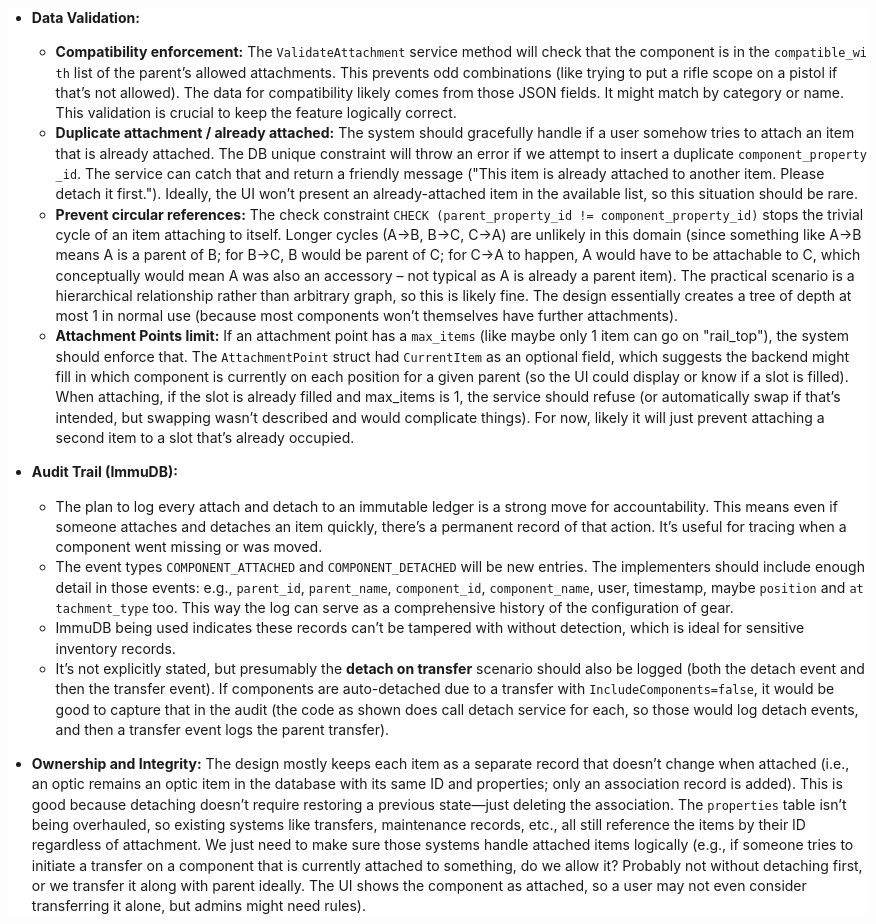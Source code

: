 * **Data Validation:**

  * **Compatibility enforcement:** The `ValidateAttachment` service method will check that the component is in the `compatible_with` list of the parent’s allowed attachments. This prevents odd combinations (like trying to put a rifle scope on a pistol if that’s not allowed). The data for compatibility likely comes from those JSON fields. It might match by category or name. This validation is crucial to keep the feature logically correct.
  * **Duplicate attachment / already attached:** The system should gracefully handle if a user somehow tries to attach an item that is already attached. The DB unique constraint will throw an error if we attempt to insert a duplicate `component_property_id`. The service can catch that and return a friendly message ("This item is already attached to another item. Please detach it first."). Ideally, the UI won’t present an already-attached item in the available list, so this situation should be rare.
  * **Prevent circular references:** The check constraint `CHECK (parent_property_id != component_property_id)` stops the trivial cycle of an item attaching to itself. Longer cycles (A->B, B->C, C->A) are unlikely in this domain (since something like A->B means A is a parent of B; for B->C, B would be parent of C; for C->A to happen, A would have to be attachable to C, which conceptually would mean A was also an accessory – not typical as A is already a parent item). The practical scenario is a hierarchical relationship rather than arbitrary graph, so this is likely fine. The design essentially creates a tree of depth at most 1 in normal use (because most components won’t themselves have further attachments).
  * **Attachment Points limit:** If an attachment point has a `max_items` (like maybe only 1 item can go on "rail\_top"), the system should enforce that. The `AttachmentPoint` struct had `CurrentItem` as an optional field, which suggests the backend might fill in which component is currently on each position for a given parent (so the UI could display or know if a slot is filled). When attaching, if the slot is already filled and max\_items is 1, the service should refuse (or automatically swap if that’s intended, but swapping wasn’t described and would complicate things). For now, likely it will just prevent attaching a second item to a slot that’s already occupied.

* **Audit Trail (ImmuDB):**

  * The plan to log every attach and detach to an immutable ledger is a strong move for accountability. This means even if someone attaches and detaches an item quickly, there’s a permanent record of that action. It’s useful for tracing when a component went missing or was moved.
  * The event types `COMPONENT_ATTACHED` and `COMPONENT_DETACHED` will be new entries. The implementers should include enough detail in those events: e.g., `parent_id`, `parent_name`, `component_id`, `component_name`, user, timestamp, maybe `position` and `attachment_type` too. This way the log can serve as a comprehensive history of the configuration of gear.
  * ImmuDB being used indicates these records can’t be tampered with without detection, which is ideal for sensitive inventory records.
  * It’s not explicitly stated, but presumably the **detach on transfer** scenario should also be logged (both the detach event and then the transfer event). If components are auto-detached due to a transfer with `IncludeComponents=false`, it would be good to capture that in the audit (the code as shown does call detach service for each, so those would log detach events, and then a transfer event logs the parent transfer).

* **Ownership and Integrity:** The design mostly keeps each item as a separate record that doesn’t change when attached (i.e., an optic remains an optic item in the database with its same ID and properties; only an association record is added). This is good because detaching doesn’t require restoring a previous state—just deleting the association. The `properties` table isn’t being overhauled, so existing systems like transfers, maintenance records, etc., all still reference the items by their ID regardless of attachment. We just need to make sure those systems handle attached items logically (e.g., if someone tries to initiate a transfer on a component that is currently attached to something, do we allow it? Probably not without detaching first, or we transfer it along with parent ideally. The UI shows the component as attached, so a user may not even consider transferring it alone, but admins might need rules).
